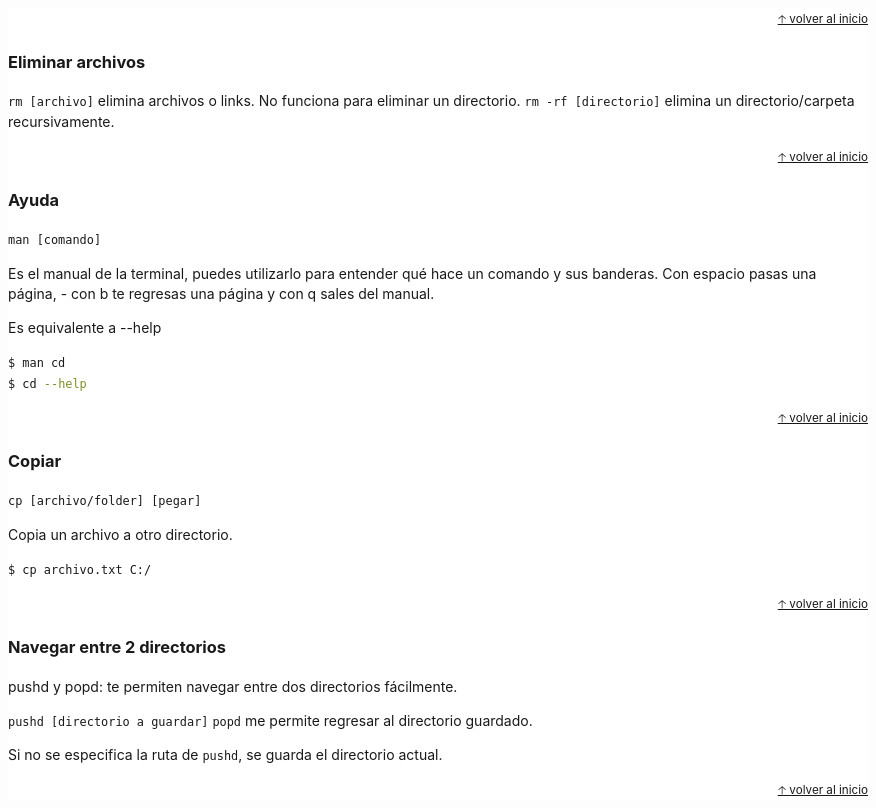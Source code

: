 <div align="right">
  <small><a href="#tabla-de-contenido">🡡 volver al inicio</a></small>
</div>

### Eliminar archivos

`rm [archivo]` elimina archivos o links. No funciona para eliminar un directorio.
`rm -rf [directorio]` elimina un directorio/carpeta recursivamente.

<div align="right">
  <small><a href="#tabla-de-contenido">🡡 volver al inicio</a></small>
</div>

### Ayuda

`man [comando]` 

Es el manual de la terminal, puedes utilizarlo para entender qué hace un comando y sus banderas. Con espacio pasas una página, - con b te regresas una página y con q sales del manual.

Es equivalente a --help

```bash
$ man cd
$ cd --help
```

<div align="right">
  <small><a href="#tabla-de-contenido">🡡 volver al inicio</a></small>
</div>

### Copiar

`cp [archivo/folder] [pegar]`

Copia un archivo a otro directorio.

```bash
$ cp archivo.txt C:/
```

<div align="right">
  <small><a href="#tabla-de-contenido">🡡 volver al inicio</a></small>
</div>

### Navegar entre 2 directorios

pushd y popd: te permiten navegar entre dos directorios fácilmente.

`pushd [directorio a guardar]`
`popd` me permite regresar al directorio guardado.

Si no se especifica la ruta de `pushd`, se guarda el directorio actual.

<div align="right">
  <small><a href="#tabla-de-contenido">🡡 volver al inicio</a></small>
</div>
